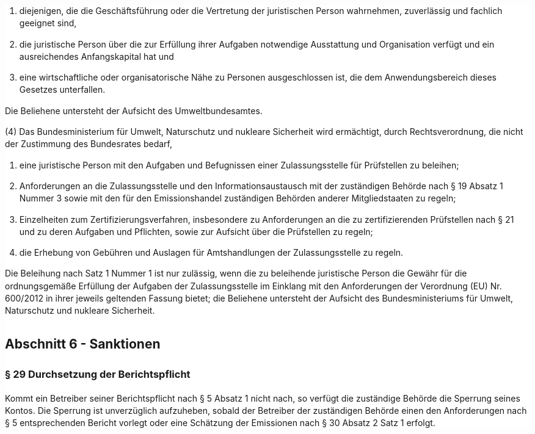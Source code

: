 1.  diejenigen, die die Geschäftsführung oder die Vertretung der
    juristischen Person wahrnehmen, zuverlässig und fachlich geeignet
    sind,


2.  die juristische Person über die zur Erfüllung ihrer Aufgaben
    notwendige Ausstattung und Organisation verfügt und ein ausreichendes
    Anfangskapital hat und


3.  eine wirtschaftliche oder organisatorische Nähe zu Personen
    ausgeschlossen ist, die dem Anwendungsbereich dieses Gesetzes
    unterfallen.



Die Beliehene untersteht der Aufsicht des Umweltbundesamtes.

(4) Das Bundesministerium für Umwelt, Naturschutz und nukleare
Sicherheit wird ermächtigt, durch Rechtsverordnung, die nicht der
Zustimmung des Bundesrates bedarf,

1.  eine juristische Person mit den Aufgaben und Befugnissen einer
    Zulassungsstelle für Prüfstellen zu beleihen;


2.  Anforderungen an die Zulassungsstelle und den Informationsaustausch
    mit der zuständigen Behörde nach § 19 Absatz 1 Nummer 3 sowie mit den
    für den Emissionshandel zuständigen Behörden anderer Mitgliedstaaten
    zu regeln;


3.  Einzelheiten zum Zertifizierungsverfahren, insbesondere zu
    Anforderungen an die zu zertifizierenden Prüfstellen nach § 21 und zu
    deren Aufgaben und Pflichten, sowie zur Aufsicht über die Prüfstellen
    zu regeln;


4.  die Erhebung von Gebühren und Auslagen für Amtshandlungen der
    Zulassungsstelle zu regeln.



Die Beleihung nach Satz 1 Nummer 1 ist nur zulässig, wenn die zu
beleihende juristische Person die Gewähr für die ordnungsgemäße
Erfüllung der Aufgaben der Zulassungsstelle im Einklang mit den
Anforderungen der Verordnung (EU) Nr. 600/2012 in ihrer jeweils
geltenden Fassung bietet; die Beliehene untersteht der Aufsicht des
Bundesministeriums für Umwelt, Naturschutz und nukleare Sicherheit.


## Abschnitt 6 - Sanktionen


### § 29 Durchsetzung der Berichtspflicht

Kommt ein Betreiber seiner Berichtspflicht nach § 5 Absatz 1 nicht
nach, so verfügt die zuständige Behörde die Sperrung seines Kontos.
Die Sperrung ist unverzüglich aufzuheben, sobald der Betreiber der
zuständigen Behörde einen den Anforderungen nach § 5 entsprechenden
Bericht vorlegt oder eine Schätzung der Emissionen nach § 30 Absatz 2
Satz 1 erfolgt.
